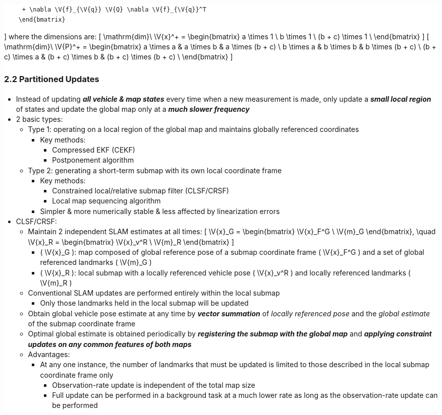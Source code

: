          + \nabla \V{f}_{\V{q}} \V{Q} \nabla \V{f}_{\V{q}}^T
        \end{bmatrix}
  \]
  where the dimensions are:
  \[
      \mathrm{dim}\ \V{x}^+
      = \begin{bmatrix}
         a \times 1 \\
         b \times 1 \\
         (b + c) \times 1 \\
        \end{bmatrix}
  \]
  \[
      \mathrm{dim}\ \V{P}^+
      = \begin{bmatrix}
        a       \times a & a       \times b & a       \times (b + c) \\
        b       \times a & b       \times b & b       \times (b + c) \\
        (b + c) \times a & (b + c) \times b & (b + c) \times (b + c) \\
        \end{bmatrix}
  \]

### 2.2 Partitioned Updates
- Instead of updating **_all vehicle & map states_** every time when a new 
  measurement is made, only update a **_small local region_** of states and
  update the global map only at a **_much slower frequency_**
- 2 basic types:
  - Type 1: operating on a local region of the global map and maintains 
    globally referenced coordinates
    - Key methods:
      - Compressed EKF (CEKF)
      - Postponement algorithm
  - Type 2: generating a short-term submap with its own local coordinate
    frame
    - Key methods:
      - Constrained local/relative submap filter (CLSF/CRSF)
      - Local map sequencing algorithm
    - Simpler & more numerically stable & less affected by 
      linearization errors
- CLSF/CRSF:
  - Maintain 2 independent SLAM estimates at all times:
    \[
        \V{x}_G = \begin{bmatrix} \V{x}_F^G \\ \V{m}_G \end{bmatrix}, \quad
        \V{x}_R = \begin{bmatrix} \V{x}_v^R \\ \V{m}_R \end{bmatrix}
    \]
    - \( \V{x}_G \): map composed of global reference pose of a submap 
      coordinate frame \( \V{x}_F^G \) and a set of global referenced 
      landmarks \( \V{m}_G \)
    - \( \V{x}_R \): local submap with a locally referenced vehicle pose
      \( \V{x}_v^R \) and locally referenced landmarks \( \V{m}_R \)
  - Conventional SLAM updates are performed entirely within the local submap
    - Only those landmarks held in the local submap will be updated
  - Obtain global vehicle pose estimate at any time by **_vector summation_**
    of _locally referenced pose_ and the _global estimate_ of the 
    submap coordinate frame
  - Optimal global estimate is obtained periodically by **_registering 
    the submap with the global map_** and **_applying constraint updates on
    any common features of both maps_**
  - Advantages:
    - At any one instance, the number of landmarks that must be updated 
      is limited to those described in the local submap coordinate frame only
      - Observation-rate update is independent of the total map size
      - Full update can be performed in a background task at a much lower rate
        as long as the observation-rate update can be performed
